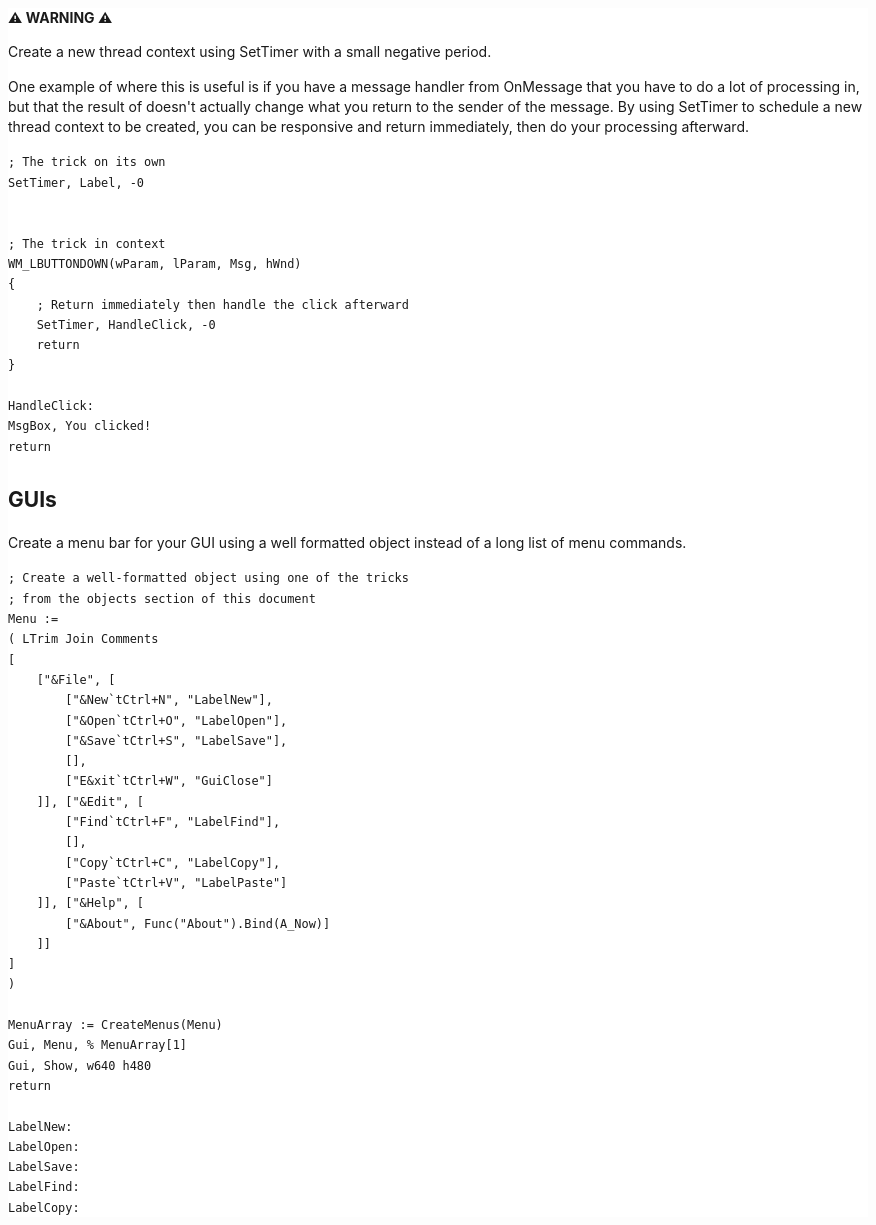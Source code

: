 **&#9888; WARNING &#9888;**


Create a new thread context using SetTimer with a small negative period.

One example of where this is useful is if you have a message handler from
OnMessage that you have to do a lot of processing in, but that the result of
doesn't actually change what you return to the sender of the message. By using
SetTimer to schedule a new thread context to be created, you can be responsive
and return immediately, then do your processing afterward.
```AutoHotkey
; The trick on its own
SetTimer, Label, -0


; The trick in context
WM_LBUTTONDOWN(wParam, lParam, Msg, hWnd)
{
	; Return immediately then handle the click afterward
	SetTimer, HandleClick, -0
	return
}

HandleClick:
MsgBox, You clicked!
return
```

## GUIs

Create a menu bar for your GUI using a well formatted object instead of a long
list of menu commands.
```AutoHotkey
; Create a well-formatted object using one of the tricks
; from the objects section of this document
Menu :=
( LTrim Join Comments
[
	["&File", [
		["&New`tCtrl+N", "LabelNew"],
		["&Open`tCtrl+O", "LabelOpen"],
		["&Save`tCtrl+S", "LabelSave"],
		[],
		["E&xit`tCtrl+W", "GuiClose"]
	]], ["&Edit", [
		["Find`tCtrl+F", "LabelFind"],
		[],
		["Copy`tCtrl+C", "LabelCopy"],
		["Paste`tCtrl+V", "LabelPaste"]
	]], ["&Help", [
		["&About", Func("About").Bind(A_Now)]
	]]
]
)

MenuArray := CreateMenus(Menu)
Gui, Menu, % MenuArray[1]
Gui, Show, w640 h480
return

LabelNew:
LabelOpen:
LabelSave:
LabelFind:
LabelCopy:
```